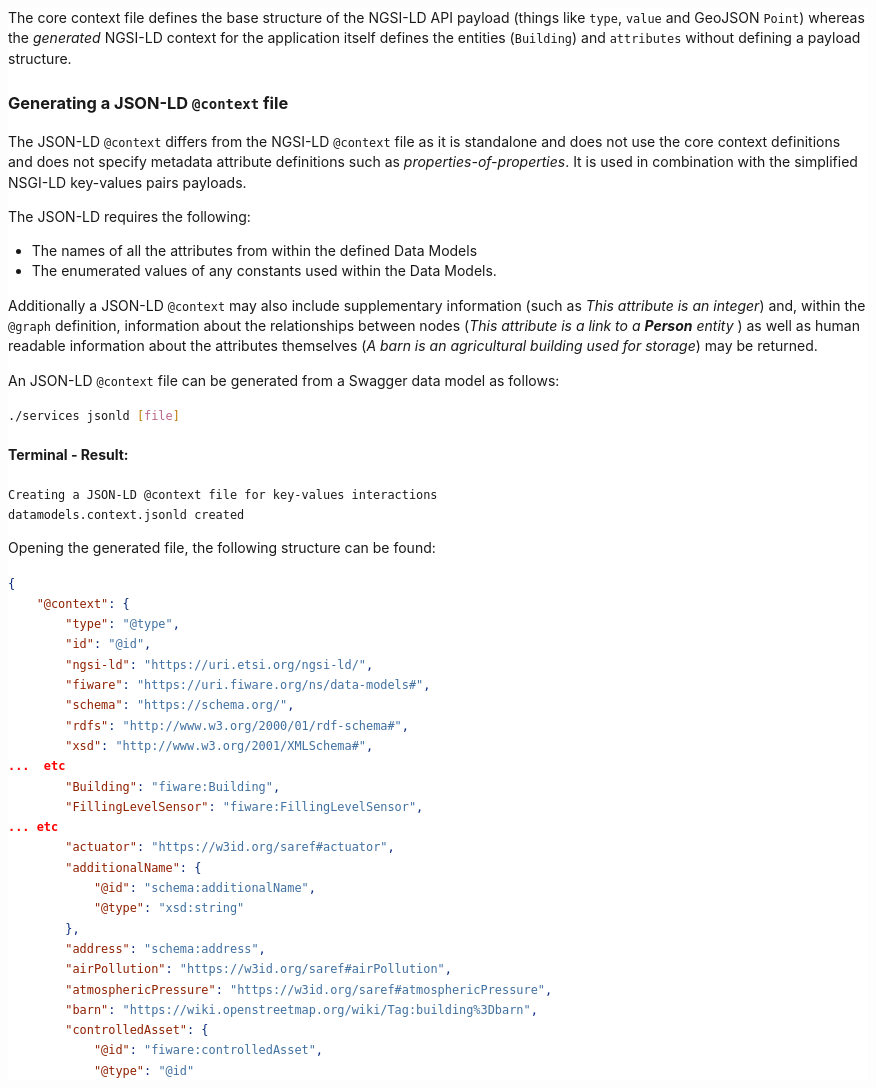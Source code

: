 The core context file defines the base structure of the NGSI-LD API payload (things like `type`, `value` and GeoJSON
`Point`) whereas the _generated_ NGSI-LD context for the application itself defines the entities (`Building`) and
`attributes` without defining a payload structure.

### Generating a JSON-LD `@context` file

The JSON-LD `@context` differs from the NGSI-LD `@context` file as it is standalone and does not use the core context
definitions and does not specify metadata attribute definitions such as _properties-of-properties_. It is used in
combination with the simplified NSGI-LD key-values pairs payloads.

The JSON-LD requires the following:

-   The names of all the attributes from within the defined Data Models
-   The enumerated values of any constants used within the Data Models.

Additionally a JSON-LD `@context` may also include supplementary information (such as _This attribute is an integer_)
and, within the `@graph` definition, information about the relationships between nodes (_This attribute is a link to a
**Person** entity_ ) as well as human readable information about the attributes themselves (_A barn is an agricultural
building used for storage_) may be returned.

An JSON-LD `@context` file can be generated from a Swagger data model as follows:

```bash
./services jsonld [file]
```

#### Terminal - Result:

```text
Creating a JSON-LD @context file for key-values interactions
datamodels.context.jsonld created
```

Opening the generated file, the following structure can be found:

```json
{
    "@context": {
        "type": "@type",
        "id": "@id",
        "ngsi-ld": "https://uri.etsi.org/ngsi-ld/",
        "fiware": "https://uri.fiware.org/ns/data-models#",
        "schema": "https://schema.org/",
        "rdfs": "http://www.w3.org/2000/01/rdf-schema#",
        "xsd": "http://www.w3.org/2001/XMLSchema#",
...  etc
        "Building": "fiware:Building",
        "FillingLevelSensor": "fiware:FillingLevelSensor",
... etc
        "actuator": "https://w3id.org/saref#actuator",
        "additionalName": {
            "@id": "schema:additionalName",
            "@type": "xsd:string"
        },
        "address": "schema:address",
        "airPollution": "https://w3id.org/saref#airPollution",
        "atmosphericPressure": "https://w3id.org/saref#atmosphericPressure",
        "barn": "https://wiki.openstreetmap.org/wiki/Tag:building%3Dbarn",
        "controlledAsset": {
            "@id": "fiware:controlledAsset",
            "@type": "@id"
```